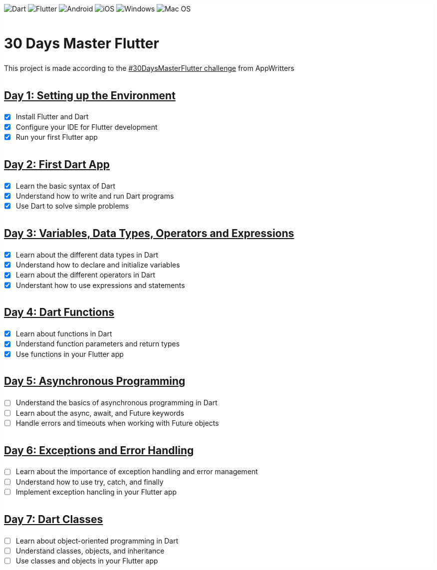 ![Dart](https://img.shields.io/badge/Dart-0175C2?style=for-the-badge&logo=dart&logoColor=white) ![Flutter](https://img.shields.io/badge/Flutter-02569B?style=for-the-badge&logo=flutter&logoColor=white) ![Android](https://img.shields.io/badge/Android-3DDC84?style=for-the-badge&logo=android&logoColor=white) ![iOS](https://img.shields.io/badge/iOS-000000?style=for-the-badge&logo=ios&logoColor=white) ![Windows](https://img.shields.io/badge/Windows-0078D6?style=for-the-badge&logo=windows&logoColor=white) ![Mac OS](https://img.shields.io/badge/mac%20os-000000?style=for-the-badge&logo=apple&logoColor=white)

# 30 Days Master Flutter

This project is made according to the [#30DaysMasterFlutter challenge](https://www.appwriters.dev/30days/flutter) from AppWritters

## [Day 1: Setting up the Environment](https://www.appwriters.dev/30days/flutter/day1)

- [X] Install Flutter and Dart
- [X] Configure your IDE for Flutter development
- [X] Run your first Flutter app

## [Day 2: First Dart App](https://www.appwriters.dev/30days/flutter/day2)

- [X] Learn the basic syntax of Dart
- [X] Understand how to write and run Dart programs
- [X] Use Dart to solve simple problems

## [Day 3: Variables, Data Types, Operators and Expressions](https://www.appwriters.dev/30days/flutter/day3)
- [X] Learn about the different data types in Dart
- [X] Understand how to declare and initialize variables
- [X] Learn about the different operators in Dart
- [X] Understant how to use expressions and statements

## [Day 4: Dart Functions](https://www.appwriters.dev/30days/flutter/day4)
- [X] Learn about functions in Dart
- [X] Understand function parameters and return types
- [X] Use functions in your Flutter app

## [Day 5: Asynchronous Programming](https://www.appwriters.dev/30days/flutter/day5)
- [ ] Understand the basics of asynchronous programming in Dart
- [ ] Learn about the async, await, and Future keywords
- [ ] Handle errors and timeouts when working with Future objects

## [Day 6: Exceptions and Error Handling](https://www.appwriters.dev/30days/flutter/day6)
- [ ] Learn about the importance of exception handling and error management
- [ ] Understand how to use try, catch, and finally
- [ ] Implement exception hancling in your Flutter app

## [Day 7: Dart Classes](https://www.appwriters.dev/30days/flutter/day7)
- [ ] Learn about object-oriented programming in Dart
- [ ] Understand classes, objects, and inheritance
- [ ] Use classes and objects in your Flutter app
